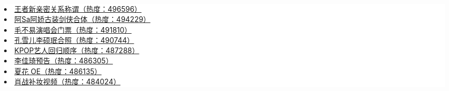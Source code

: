 <li>
<a href="https://s.weibo.com/weibo?q=%23%E7%8E%8B%E8%80%85%E6%96%B0%E4%BA%B2%E5%AF%86%E5%85%B3%E7%B3%BB%E7%A7%B0%E8%B0%93%23" target="weibo">
王者新亲密关系称谓（热度：496596）
</a>
</li>

<li>
<a href="https://s.weibo.com/weibo?q=%23%E9%98%BFSa%E9%98%BF%E5%A8%87%E5%8F%A4%E8%A3%85%E5%89%91%E4%BE%A0%E5%90%88%E4%BD%93%23" target="weibo">
阿Sa阿娇古装剑侠合体（热度：494229）
</a>
</li>

<li>
<a href="https://s.weibo.com/weibo?q=%23%E6%AF%9B%E4%B8%8D%E6%98%93%E6%BC%94%E5%94%B1%E4%BC%9A%E9%97%A8%E7%A5%A8%23" target="weibo">
毛不易演唱会门票（热度：491810）
</a>
</li>

<li>
<a href="https://s.weibo.com/weibo?q=%23%E5%AD%94%E9%9B%AA%E5%84%BF%E6%9D%8E%E7%A1%95%E7%8F%89%E5%90%88%E7%85%A7%23" target="weibo">
孔雪儿李硕珉合照（热度：490744）
</a>
</li>

<li>
<a href="https://s.weibo.com/weibo?q=%23KPOP%E8%89%BA%E4%BA%BA%E5%9B%9E%E5%BD%92%E9%A1%BA%E5%BA%8F%23" target="weibo">
KPOP艺人回归顺序（热度：487288）
</a>
</li>

<li>
<a href="https://s.weibo.com/weibo?q=%23%E6%9D%8E%E4%BD%B3%E7%90%A6%E9%A2%84%E5%91%8A%23" target="weibo">
李佳琦预告（热度：486305）
</a>
</li>

<li>
<a href="https://s.weibo.com/weibo?q=%23%E5%A4%8F%E8%8A%B1%20OE%23" target="weibo">
夏花 OE（热度：486135）
</a>
</li>

<li>
<a href="https://s.weibo.com/weibo?q=%23%E8%82%96%E6%88%98%E8%A1%A5%E5%A6%86%E8%A7%86%E9%A2%91%23" target="weibo">
肖战补妆视频（热度：484024）
</a>
</li>
